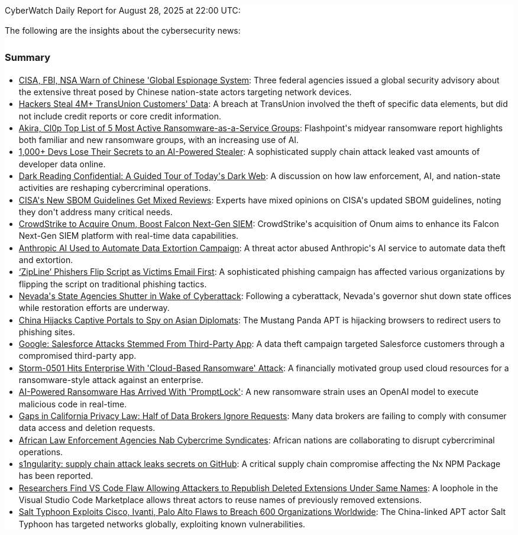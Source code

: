 CyberWatch Daily Report for August 28, 2025 at 22:00 UTC:

The following are the insights about the cybersecurity news:

### Summary
- [CISA, FBI, NSA Warn of Chinese 'Global Espionage System](https://www.darkreading.com/cybersecurity-operations/cisa-fbi-nsa-warn-chinese-global-espionage-system): Three federal agencies issued a global security advisory about the extensive threat posed by Chinese nation-state actors targeting network devices.
- [Hackers Steal 4M+ TransUnion Customers' Data](https://www.darkreading.com/cyberattacks-data-breaches/hackers-transunion-customer-data): A breach at TransUnion involved the theft of specific data elements, but did not include credit reports or core credit information.
- [Akira, Cl0p Top List of 5 Most Active Ransomware-as-a-Service Groups](https://www.darkreading.com/threat-intelligence/akira-clop-top-5-most-active-ransomware-groups-list): Flashpoint's midyear ransomware report highlights both familiar and new ransomware groups, with an increasing use of AI.
- [1,000+ Devs Lose Their Secrets to an AI-Powered Stealer](https://www.darkreading.com/cyberattacks-data-breaches/1000-devs-lose-secrets-ai-powered-stealer): A sophisticated supply chain attack leaked vast amounts of developer data online.
- [Dark Reading Confidential: A Guided Tour of Today's Dark Web](https://www.darkreading.com/cyber-risk/dark-reading-confidential-guided-tour-dark-web): A discussion on how law enforcement, AI, and nation-state activities are reshaping cybercriminal operations.
- [CISA's New SBOM Guidelines Get Mixed Reviews](https://www.darkreading.com/application-security/cisas-new-sbom-guidelines-mixed-reviews): Experts have mixed opinions on CISA's updated SBOM guidelines, noting they don't address many critical needs.
- [CrowdStrike to Acquire Onum, Boost Falcon Next-Gen SIEM](https://www.darkreading.com/cybersecurity-analytics/crowdstrike-acquire-onum-boost-falcon-next-gen-siem): CrowdStrike's acquisition of Onum aims to enhance its Falcon Next-Gen SIEM platform with real-time data capabilities.
- [Anthropic AI Used to Automate Data Extortion Campaign](https://www.darkreading.com/cyberattacks-data-breaches/anthropic-ai-automate-data-extortion-campaign): A threat actor abused Anthropic's AI service to automate data theft and extortion.
- [‘ZipLine’ Phishers Flip Script as Victims Email First](https://www.darkreading.com/cyberattacks-data-breaches/zipline-phishers-victims-email-first): A sophisticated phishing campaign has affected various organizations by flipping the script on traditional phishing tactics.
- [Nevada's State Agencies Shutter in Wake of Cyberattack](https://www.darkreading.com/cyberattacks-data-breaches/nevada-state-agencies-cyberattack): Following a cyberattack, Nevada's governor shut down state offices while restoration efforts are underway.
- [China Hijacks Captive Portals to Spy on Asian Diplomats](https://www.darkreading.com/cyberattacks-data-breaches/china-hijacks-captive-portals-spy-asian-diplomats): The Mustang Panda APT is hijacking browsers to redirect users to phishing sites.
- [Google: Salesforce Attacks Stemmed From Third-Party App](https://www.darkreading.com/cyberattacks-data-breaches/google-salesforce-attacks-third-party-app): A data theft campaign targeted Salesforce customers through a compromised third-party app.
- [Storm-0501 Hits Enterprise With 'Cloud-Based Ransomware' Attack](https://www.darkreading.com/cloud-security/storm-0501-cloud-based-ransomware-attack): A financially motivated group used cloud resources for a ransomware-style attack against an enterprise.
- [AI-Powered Ransomware Has Arrived With 'PromptLock'](https://www.darkreading.com/vulnerabilities-threats/ai-powered-ransomware-promptlock): A new ransomware strain uses an OpenAI model to execute malicious code in real-time.
- [Gaps in California Privacy Law: Half of Data Brokers Ignore Requests](https://www.darkreading.com/data-privacy/gaps-in-california-privacy-law-half-of-data-brokers-ignore-requests): Many data brokers are failing to comply with consumer data access and deletion requests.
- [African Law Enforcement Agencies Nab Cybercrime Syndicates](https://www.darkreading.com/cyberattacks-data-breaches/african-law-enforcement-agencies-nab-cybercrime-syndicates): African nations are collaborating to disrupt cybercriminal operations.
- [s1ngularity: supply chain attack leaks secrets on GitHub](https://www.wiz.io/blog/s1ngularity-supply-chain-attack): A critical supply chain compromise affecting the Nx NPM Package has been reported.
- [Researchers Find VS Code Flaw Allowing Attackers to Republish Deleted Extensions Under Same Names](https://thehackernews.com/2025/08/researchers-find-vs-code-flaw-allowing.html): A loophole in the Visual Studio Code Marketplace allows threat actors to reuse names of previously removed extensions.
- [Salt Typhoon Exploits Cisco, Ivanti, Palo Alto Flaws to Breach 600 Organizations Worldwide](https://thehackernews.com/2025/08/salt-typhoon-exploits-cisco-ivanti-palo.html): The China-linked APT actor Salt Typhoon has targeted networks globally, exploiting known vulnerabilities.